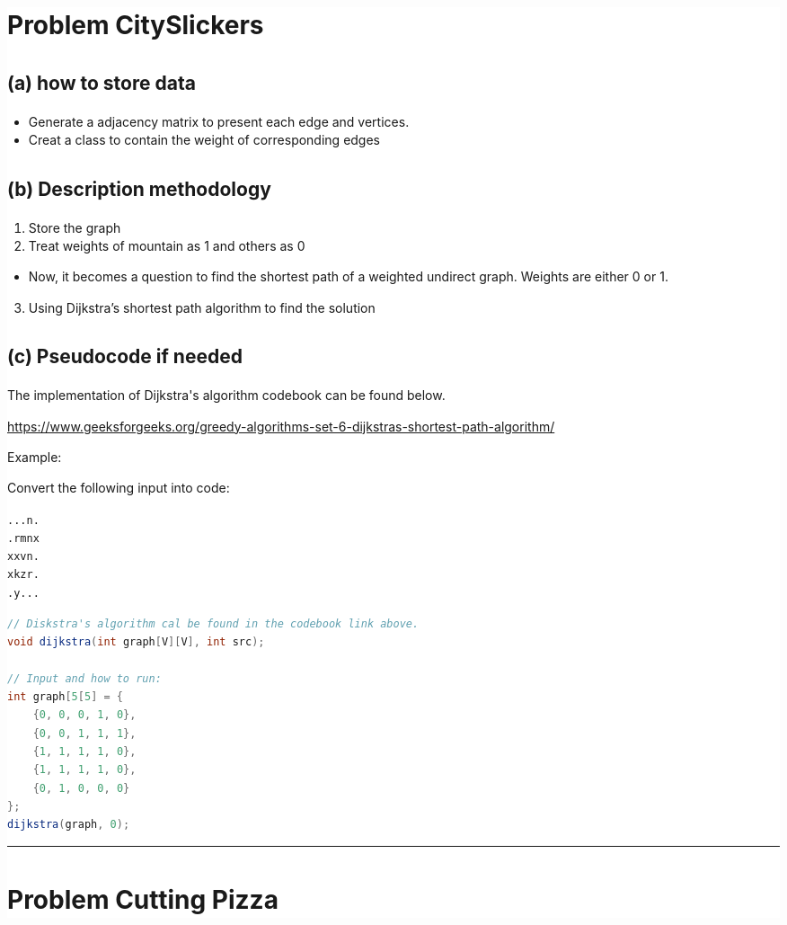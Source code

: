 
# Problem CitySlickers

## (a) how to store data
* Generate a adjacency matrix to present each edge and vertices.
* Creat a class to contain the weight of corresponding edges

## (b) Description methodology
1. Store the graph
2. Treat weights of mountain as 1 and others as 0
  * Now, it becomes a question to find the shortest path of a weighted undirect graph. Weights are either 0 or 1.
3. Using Dijkstra’s shortest path algorithm to find the solution

## (c) Pseudocode if needed
The implementation of Dijkstra's algorithm codebook can be found below.

https://www.geeksforgeeks.org/greedy-algorithms-set-6-dijkstras-shortest-path-algorithm/

Example:

Convert the following input into code:

```
...n.
.rmnx
xxvn.
xkzr.
.y...
```

``` java
// Diskstra's algorithm cal be found in the codebook link above.
void dijkstra(int graph[V][V], int src);

// Input and how to run:
int graph[5[5] = {
    {0, 0, 0, 1, 0},
    {0, 0, 1, 1, 1},
    {1, 1, 1, 1, 0},
    {1, 1, 1, 1, 0},
    {0, 1, 0, 0, 0}
};
dijkstra(graph, 0);

```
---



# Problem Cutting Pizza
